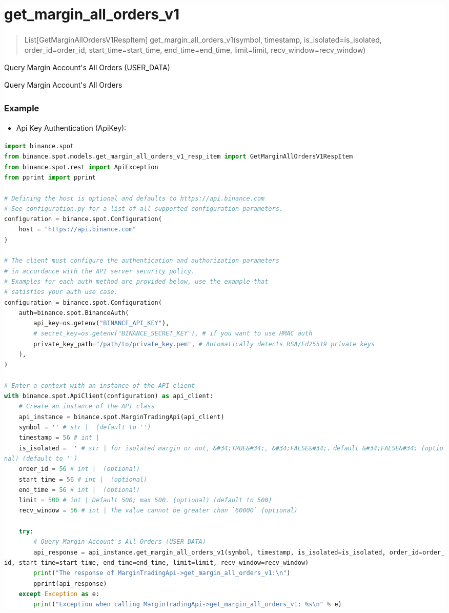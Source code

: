 # **get_margin_all_orders_v1**
> List[GetMarginAllOrdersV1RespItem] get_margin_all_orders_v1(symbol, timestamp, is_isolated=is_isolated, order_id=order_id, start_time=start_time, end_time=end_time, limit=limit, recv_window=recv_window)

Query Margin Account's All Orders (USER_DATA)

Query Margin Account's All Orders

### Example

* Api Key Authentication (ApiKey):

```python
import binance.spot
from binance.spot.models.get_margin_all_orders_v1_resp_item import GetMarginAllOrdersV1RespItem
from binance.spot.rest import ApiException
from pprint import pprint

# Defining the host is optional and defaults to https://api.binance.com
# See configuration.py for a list of all supported configuration parameters.
configuration = binance.spot.Configuration(
    host = "https://api.binance.com"
)

# The client must configure the authentication and authorization parameters
# in accordance with the API server security policy.
# Examples for each auth method are provided below, use the example that
# satisfies your auth use case.
configuration = binance.spot.Configuration(
    auth=binance.spot.BinanceAuth(
        api_key=os.getenv("BINANCE_API_KEY"),
        # secret_key=os.getenv("BINANCE_SECRET_KEY"), # if you want to use HMAC auth
        private_key_path="/path/to/private_key.pem", # Automatically detects RSA/Ed25519 private keys
    ),
)

# Enter a context with an instance of the API client
with binance.spot.ApiClient(configuration) as api_client:
    # Create an instance of the API class
    api_instance = binance.spot.MarginTradingApi(api_client)
    symbol = '' # str |  (default to '')
    timestamp = 56 # int | 
    is_isolated = '' # str | for isolated margin or not, &#34;TRUE&#34;, &#34;FALSE&#34;，default &#34;FALSE&#34; (optional) (default to '')
    order_id = 56 # int |  (optional)
    start_time = 56 # int |  (optional)
    end_time = 56 # int |  (optional)
    limit = 500 # int | Default 500; max 500. (optional) (default to 500)
    recv_window = 56 # int | The value cannot be greater than `60000` (optional)

    try:
        # Query Margin Account's All Orders (USER_DATA)
        api_response = api_instance.get_margin_all_orders_v1(symbol, timestamp, is_isolated=is_isolated, order_id=order_id, start_time=start_time, end_time=end_time, limit=limit, recv_window=recv_window)
        print("The response of MarginTradingApi->get_margin_all_orders_v1:\n")
        pprint(api_response)
    except Exception as e:
        print("Exception when calling MarginTradingApi->get_margin_all_orders_v1: %s\n" % e)
```
